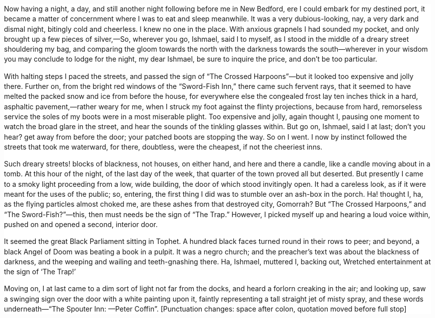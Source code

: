 Now having a night, a day, and still another night following before me
in New Bedford, ere I could embark for my destined port, it became a
matter of concernment where I was to eat and sleep meanwhile. It was a
very dubious-looking, nay, a very dark and dismal night, bitingly cold
and cheerless. I knew no one in the place. With anxious grapnels I had
sounded my pocket, and only brought up a few pieces of silver,—So,
wherever you go, Ishmael, said I to myself, as I stood in the middle of
a dreary street shouldering my bag, and comparing the gloom towards the
north with the darkness towards the south—wherever in your wisdom you
may conclude to lodge for the night, my dear Ishmael, be sure to inquire
the price, and don’t be too particular.

With halting steps I paced the streets, and passed the sign of “The
Crossed Harpoons”—but it looked too expensive and jolly there.
Further on, from the bright red windows of the “Sword-Fish Inn,”
there came such fervent rays, that it seemed to have melted the packed
snow and ice from before the house, for everywhere else the congealed
frost lay ten inches thick in a hard, asphaltic pavement,—rather weary
for me, when I struck my foot against the flinty projections, because
from hard, remorseless service the soles of my boots were in a most
miserable plight. Too expensive and jolly, again thought I, pausing one
moment to watch the broad glare in the street, and hear the sounds of
the tinkling glasses within. But go on, Ishmael, said I at last; don’t
you hear? get away from before the door; your patched boots are stopping
the way. So on I went. I now by instinct followed the streets that
took me waterward, for there, doubtless, were the cheapest, if not the
cheeriest inns.

Such dreary streets! blocks of blackness, not houses, on either hand,
and here and there a candle, like a candle moving about in a tomb. At
this hour of the night, of the last day of the week, that quarter of
the town proved all but deserted. But presently I came to a smoky light
proceeding from a low, wide building, the door of which stood invitingly
open. It had a careless look, as if it were meant for the uses of the
public; so, entering, the first thing I did was to stumble over an
ash-box in the porch. Ha! thought I, ha, as the flying particles almost
choked me, are these ashes from that destroyed city, Gomorrah? But
“The Crossed Harpoons,” and “The Sword-Fish?”—this, then must
needs be the sign of “The Trap.” However, I picked myself up and
hearing a loud voice within, pushed on and opened a second, interior
door.

It seemed the great Black Parliament sitting in Tophet. A hundred black
faces turned round in their rows to peer; and beyond, a black Angel
of Doom was beating a book in a pulpit. It was a negro church; and the
preacher’s text was about the blackness of darkness, and the weeping
and wailing and teeth-gnashing there. Ha, Ishmael, muttered I, backing
out, Wretched entertainment at the sign of ‘The Trap!’

Moving on, I at last came to a dim sort of light not far from the docks,
and heard a forlorn creaking in the air; and looking up, saw a swinging
sign over the door with a white painting upon it, faintly representing
a tall straight jet of misty spray, and these words underneath—“The
Spouter Inn: —Peter Coffin”. [Punctuation changes: space after colon,
quotation moved before full stop]
